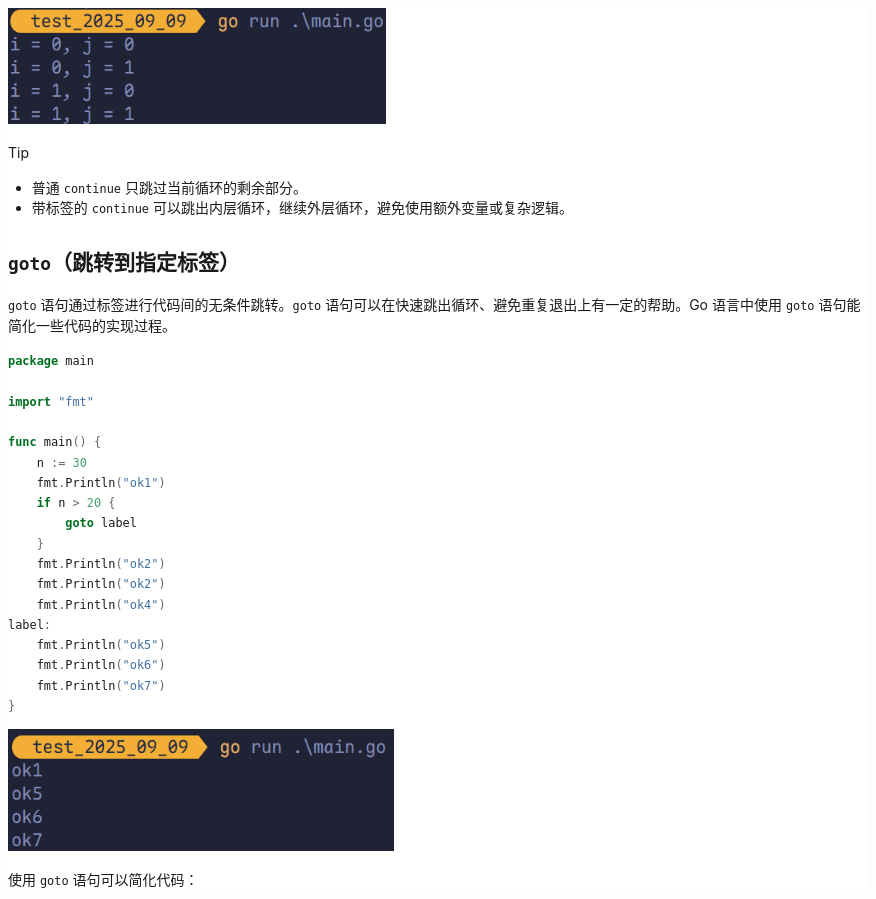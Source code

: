 ```go
```

<img src="../../images/image-202509091948.png" style="zoom:80%;" />

> [!TIP]
>
> - 普通 `continue` 只跳过当前循环的剩余部分。
> - 带标签的 `continue` 可以跳出内层循环，继续外层循环，避免使用额外变量或复杂逻辑。

## `goto`（跳转到指定标签）

`goto` 语句通过标签进行代码间的无条件跳转。`goto` 语句可以在快速跳出循环、避免重复退出上有一定的帮助。Go 语言中使用 `goto` 语句能简化一些代码的实现过程。

```go
package main

import "fmt"

func main() {
	n := 30
	fmt.Println("ok1")
	if n > 20 {
		goto label
	}
	fmt.Println("ok2")
	fmt.Println("ok2")
	fmt.Println("ok4")
label:
	fmt.Println("ok5")
	fmt.Println("ok6")
	fmt.Println("ok7")
}
```

<img src="../../images/image-202509091957.png" style="zoom:80%;" />

使用 `goto` 语句可以简化代码：
